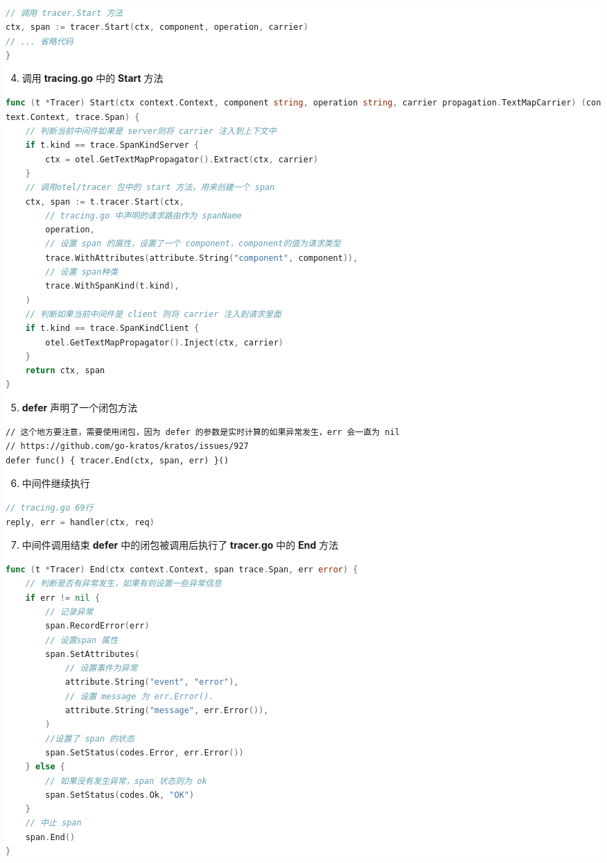 ```go
// 调用 tracer.Start 方法
ctx, span := tracer.Start(ctx, component, operation, carrier)
// ... 省略代码
}
```
4. 调用 **tracing.go** 中的 **Start** 方法

```go
func (t *Tracer) Start(ctx context.Context, component string, operation string, carrier propagation.TextMapCarrier) (context.Context, trace.Span) {
	// 判断当前中间件如果是 server则将 carrier 注入到上下文中
	if t.kind == trace.SpanKindServer {
		ctx = otel.GetTextMapPropagator().Extract(ctx, carrier)
	}
	// 调用otel/tracer 包中的 start 方法，用来创建一个 span
	ctx, span := t.tracer.Start(ctx,
		// tracing.go 中声明的请求路由作为 spanName
		operation,
		// 设置 span 的属性，设置了一个 component，component的值为请求类型
		trace.WithAttributes(attribute.String("component", component)),
		// 设置 span种类
		trace.WithSpanKind(t.kind),
	)
	// 判断如果当前中间件是 client 则将 carrier 注入到请求里面
	if t.kind == trace.SpanKindClient {
		otel.GetTextMapPropagator().Inject(ctx, carrier)
	}
	return ctx, span
}
```

5. **defer** 声明了一个闭包方法
```golang
// 这个地方要注意，需要使用闭包，因为 defer 的参数是实时计算的如果异常发生，err 会一直为 nil
// https://github.com/go-kratos/kratos/issues/927
defer func() { tracer.End(ctx, span, err) }()
```
6. 中间件继续执行
```go
// tracing.go 69行
reply, err = handler(ctx, req)
```
7. 中间件调用结束 **defer** 中的闭包被调用后执行了 **tracer.go** 中的 **End** 方法

```go
func (t *Tracer) End(ctx context.Context, span trace.Span, err error) {
	// 判断是否有异常发生，如果有则设置一些异常信息
	if err != nil {
		// 记录异常
		span.RecordError(err)
		// 设置span 属性
		span.SetAttributes(
			// 设置事件为异常
			attribute.String("event", "error"),
			// 设置 message 为 err.Error().
			attribute.String("message", err.Error()),
		)
		//设置了 span 的状态
		span.SetStatus(codes.Error, err.Error())
	} else {
		// 如果没有发生异常，span 状态则为 ok
		span.SetStatus(codes.Ok, "OK")
	}
	// 中止 span
	span.End()
}
```
